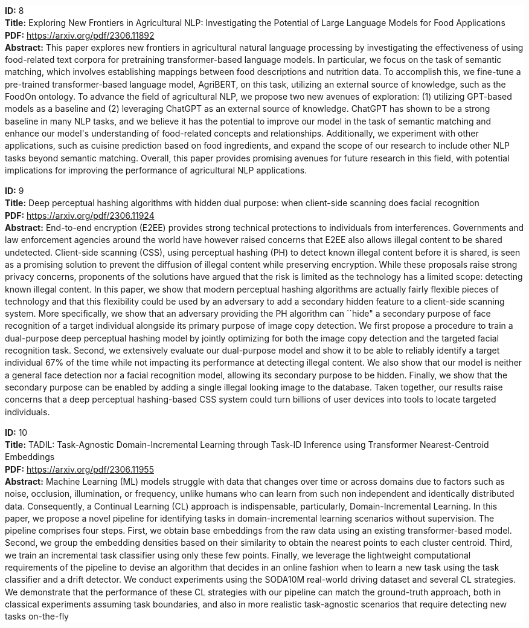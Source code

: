 **ID:** 8  
**Title:** Exploring New Frontiers in Agricultural NLP: Investigating the Potential  of Large Language Models for Food Applications  
**PDF:** https://arxiv.org/pdf/2306.11892  
**Abstract:** This paper explores new frontiers in agricultural natural language processing by investigating the effectiveness of using food-related text corpora for pretraining transformer-based language models. In particular, we focus on the task of semantic matching, which involves establishing mappings between food descriptions and nutrition data. To accomplish this, we fine-tune a pre-trained transformer-based language model, AgriBERT, on this task, utilizing an external source of knowledge, such as the FoodOn ontology. To advance the field of agricultural NLP, we propose two new avenues of exploration: (1) utilizing GPT-based models as a baseline and (2) leveraging ChatGPT as an external source of knowledge. ChatGPT has shown to be a strong baseline in many NLP tasks, and we believe it has the potential to improve our model in the task of semantic matching and enhance our model's understanding of food-related concepts and relationships. Additionally, we experiment with other applications, such as cuisine prediction based on food ingredients, and expand the scope of our research to include other NLP tasks beyond semantic matching. Overall, this paper provides promising avenues for future research in this field, with potential implications for improving the performance of agricultural NLP applications. 

**ID:** 9  
**Title:** Deep perceptual hashing algorithms with hidden dual purpose: when  client-side scanning does facial recognition  
**PDF:** https://arxiv.org/pdf/2306.11924  
**Abstract:** End-to-end encryption (E2EE) provides strong technical protections to individuals from interferences. Governments and law enforcement agencies around the world have however raised concerns that E2EE also allows illegal content to be shared undetected. Client-side scanning (CSS), using perceptual hashing (PH) to detect known illegal content before it is shared, is seen as a promising solution to prevent the diffusion of illegal content while preserving encryption. While these proposals raise strong privacy concerns, proponents of the solutions have argued that the risk is limited as the technology has a limited scope: detecting known illegal content. In this paper, we show that modern perceptual hashing algorithms are actually fairly flexible pieces of technology and that this flexibility could be used by an adversary to add a secondary hidden feature to a client-side scanning system. More specifically, we show that an adversary providing the PH algorithm can ``hide" a secondary purpose of face recognition of a target individual alongside its primary purpose of image copy detection. We first propose a procedure to train a dual-purpose deep perceptual hashing model by jointly optimizing for both the image copy detection and the targeted facial recognition task. Second, we extensively evaluate our dual-purpose model and show it to be able to reliably identify a target individual 67% of the time while not impacting its performance at detecting illegal content. We also show that our model is neither a general face detection nor a facial recognition model, allowing its secondary purpose to be hidden. Finally, we show that the secondary purpose can be enabled by adding a single illegal looking image to the database. Taken together, our results raise concerns that a deep perceptual hashing-based CSS system could turn billions of user devices into tools to locate targeted individuals. 

**ID:** 10  
**Title:** TADIL: Task-Agnostic Domain-Incremental Learning through Task-ID  Inference using Transformer Nearest-Centroid Embeddings  
**PDF:** https://arxiv.org/pdf/2306.11955  
**Abstract:** Machine Learning (ML) models struggle with data that changes over time or across domains due to factors such as noise, occlusion, illumination, or frequency, unlike humans who can learn from such non independent and identically distributed data. Consequently, a Continual Learning (CL) approach is indispensable, particularly, Domain-Incremental Learning. In this paper, we propose a novel pipeline for identifying tasks in domain-incremental learning scenarios without supervision. The pipeline comprises four steps. First, we obtain base embeddings from the raw data using an existing transformer-based model. Second, we group the embedding densities based on their similarity to obtain the nearest points to each cluster centroid. Third, we train an incremental task classifier using only these few points. Finally, we leverage the lightweight computational requirements of the pipeline to devise an algorithm that decides in an online fashion when to learn a new task using the task classifier and a drift detector. We conduct experiments using the SODA10M real-world driving dataset and several CL strategies. We demonstrate that the performance of these CL strategies with our pipeline can match the ground-truth approach, both in classical experiments assuming task boundaries, and also in more realistic task-agnostic scenarios that require detecting new tasks on-the-fly 
